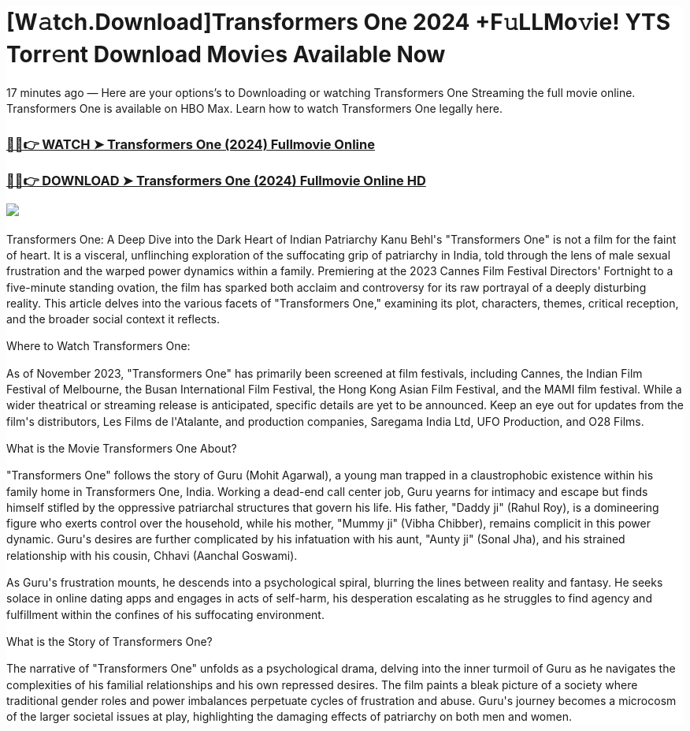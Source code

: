   # [W𝚊tch.Download]Transformers One 2024 +F𝚞LLMo𝚟ie! YTS Torr𝚎nt Download Movi𝚎s Available Now
17 minutes ago — Here are your options’s to Downloading or watching Transformers One Streaming the full movie online. Transformers One is available on HBO Max. Learn how to watch Transformers One legally here.


### [🔴✅👉 WATCH ➤ Transformers One (2024) Fullmovie Online](https://cutt.ly/8eUQ7Az4)

### [🔴✅👉 DOWNLOAD ➤ Transformers One (2024) Fullmovie Online HD](https://cutt.ly/8eUQ7Az4)

<p dir="auto"><a href="https://cutt.ly/8eUQ7Az4" title="PLAY NOW" rel="nofollow"><img src="https://i.imgur.com/jhNGoEt.gif" style="max-width: 100%;"></a></p>


Transformers One: A Deep Dive into the Dark Heart of Indian Patriarchy
Kanu Behl's "Transformers One" is not a film for the faint of heart. It is a visceral, unflinching exploration of the suffocating grip of patriarchy in India, told through the lens of male sexual frustration and the warped power dynamics within a family. Premiering at the 2023 Cannes Film Festival Directors' Fortnight to a five-minute standing ovation, the film has sparked both acclaim and controversy for its raw portrayal of a deeply disturbing reality. This article delves into the various facets of "Transformers One," examining its plot, characters, themes, critical reception, and the broader social context it reflects.

Where to Watch Transformers One:

As of November 2023, "Transformers One" has primarily been screened at film festivals, including Cannes, the Indian Film Festival of Melbourne, the Busan International Film Festival, the Hong Kong Asian Film Festival, and the MAMI film festival. While a wider theatrical or streaming release is anticipated, specific details are yet to be announced. Keep an eye out for updates from the film's distributors, Les Films de l'Atalante, and production companies, Saregama India Ltd, UFO Production, and O28 Films.

What is the Movie Transformers One About?

"Transformers One" follows the story of Guru (Mohit Agarwal), a young man trapped in a claustrophobic existence within his family home in Transformers One, India. Working a dead-end call center job, Guru yearns for intimacy and escape but finds himself stifled by the oppressive patriarchal structures that govern his life. His father, "Daddy ji" (Rahul Roy), is a domineering figure who exerts control over the household, while his mother, "Mummy ji" (Vibha Chibber), remains complicit in this power dynamic. Guru's desires are further complicated by his infatuation with his aunt, "Aunty ji" (Sonal Jha), and his strained relationship with his cousin, Chhavi (Aanchal Goswami).

As Guru's frustration mounts, he descends into a psychological spiral, blurring the lines between reality and fantasy. He seeks solace in online dating apps and engages in acts of self-harm, his desperation escalating as he struggles to find agency and fulfillment within the confines of his suffocating environment.

What is the Story of Transformers One?

The narrative of "Transformers One" unfolds as a psychological drama, delving into the inner turmoil of Guru as he navigates the complexities of his familial relationships and his own repressed desires. The film paints a bleak picture of a society where traditional gender roles and power imbalances perpetuate cycles of frustration and abuse. Guru's journey becomes a microcosm of the larger societal issues at play, highlighting the damaging effects of patriarchy on both men and women.
